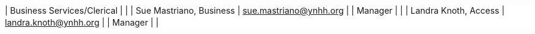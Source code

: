 | Business Services/Clerical |  |
| Sue Mastriano, Business | sue.mastriano@ynhh.org |
| Manager |  |
| Landra Knoth, Access | landra.knoth@ynhh.org |
| Manager |  |


